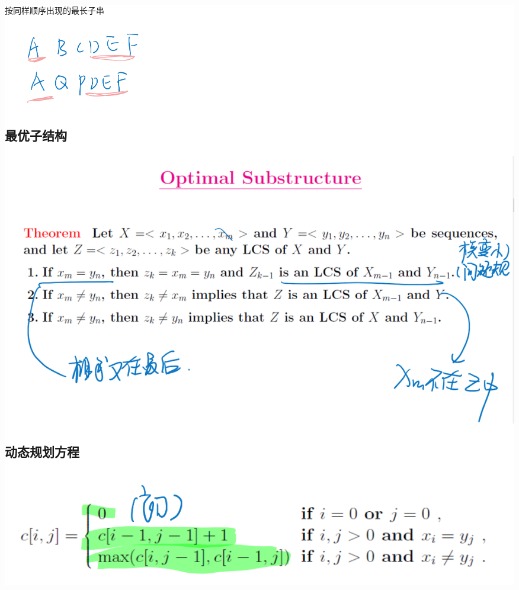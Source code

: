 按同样顺序出现的最长子串

<img src="ch9动态规划.assets/image-20210922143838806.png" alt="image-20210922143838806" style="zoom:50%;" />



## 最优子结构

![image-20210922143855036](ch9动态规划.assets/image-20210922143855036.png)



## 动态规划方程

![image-20210922143907902](ch9动态规划.assets/image-20210922143907902.png)
